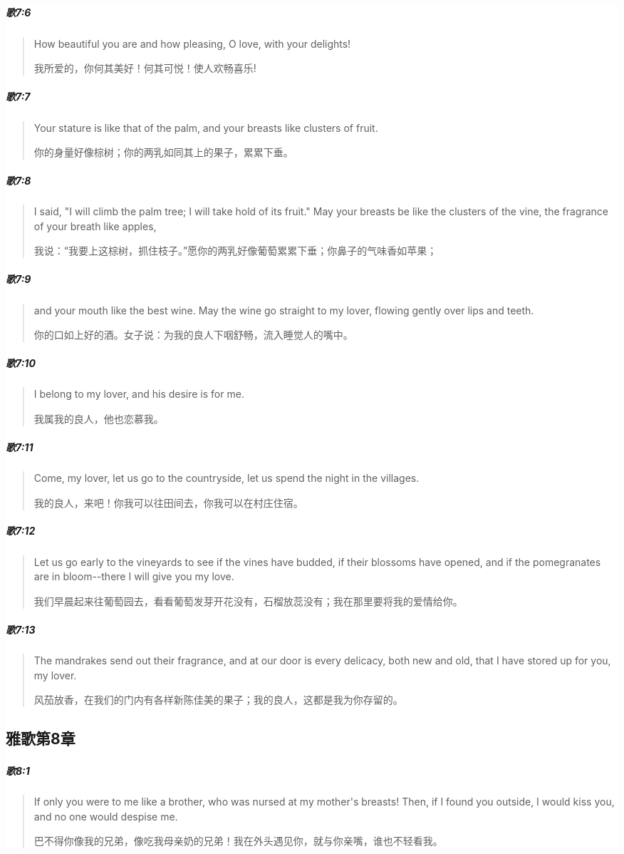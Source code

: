 
##### 歌7:6
> How beautiful you are and how pleasing, O love, with your delights!
>
> 我所爱的，你何其美好！何其可悦！使人欢畅喜乐!


##### 歌7:7
> Your stature is like that of the palm, and your breasts like clusters of fruit.
>
> 你的身量好像棕树；你的两乳如同其上的果子，累累下垂。


##### 歌7:8
> I said, "I will climb the palm tree; I will take hold of its fruit." May your breasts be like the clusters of the vine, the fragrance of your breath like apples,
>
> 我说：“我要上这棕树，抓住枝子。”愿你的两乳好像葡萄累累下垂；你鼻子的气味香如苹果；


##### 歌7:9
> and your mouth like the best wine. May the wine go straight to my lover, flowing gently over lips and teeth.
>
> 你的口如上好的酒。女子说：为我的良人下咽舒畅，流入睡觉人的嘴中。


##### 歌7:10
> I belong to my lover, and his desire is for me.
>
> 我属我的良人，他也恋慕我。


##### 歌7:11
> Come, my lover, let us go to the countryside, let us spend the night in the villages.
>
> 我的良人，来吧！你我可以往田间去，你我可以在村庄住宿。


##### 歌7:12
> Let us go early to the vineyards to see if the vines have budded, if their blossoms have opened, and if the pomegranates are in bloom--there I will give you my love.
>
> 我们早晨起来往葡萄园去，看看葡萄发芽开花没有，石榴放蕊没有；我在那里要将我的爱情给你。


##### 歌7:13
> The mandrakes send out their fragrance, and at our door is every delicacy, both new and old, that I have stored up for you, my lover.
>
> 风茄放香，在我们的门内有各样新陈佳美的果子；我的良人，这都是我为你存留的。


## 雅歌第8章
##### 歌8:1
> If only you were to me like a brother, who was nursed at my mother's breasts! Then, if I found you outside, I would kiss you, and no one would despise me.
>
> 巴不得你像我的兄弟，像吃我母亲奶的兄弟！我在外头遇见你，就与你亲嘴，谁也不轻看我。
